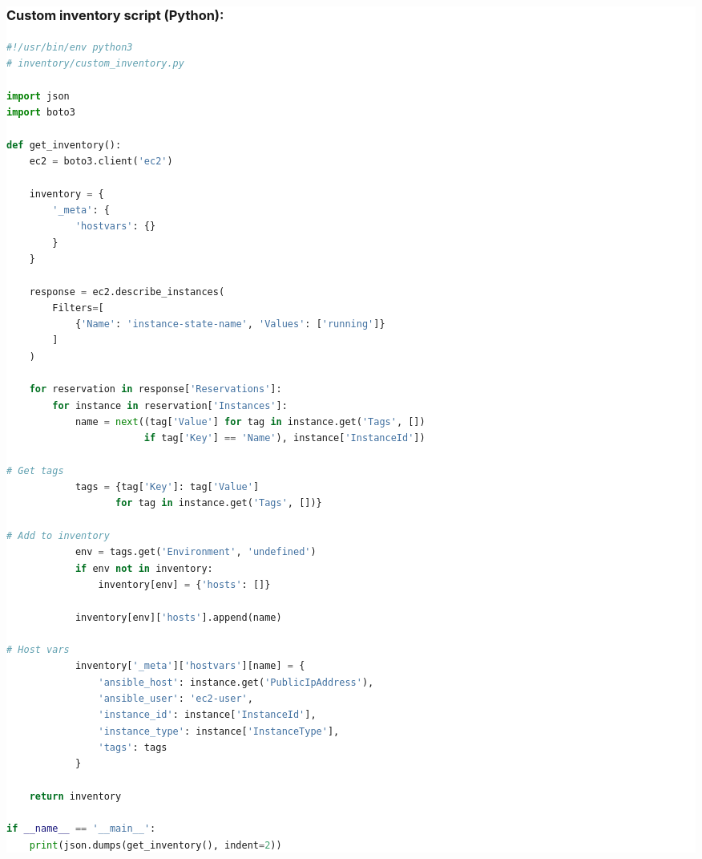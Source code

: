 ### Custom inventory script (Python):
```python
#!/usr/bin/env python3
# inventory/custom_inventory.py

import json
import boto3

def get_inventory():
    ec2 = boto3.client('ec2')
    
    inventory = {
        '_meta': {
            'hostvars': {}
        }
    }
    
    response = ec2.describe_instances(
        Filters=[
            {'Name': 'instance-state-name', 'Values': ['running']}
        ]
    )
    
    for reservation in response['Reservations']:
        for instance in reservation['Instances']:
            name = next((tag['Value'] for tag in instance.get('Tags', []) 
                        if tag['Key'] == 'Name'), instance['InstanceId'])
            
# Get tags
            tags = {tag['Key']: tag['Value'] 
                   for tag in instance.get('Tags', [])}
            
# Add to inventory
            env = tags.get('Environment', 'undefined')
            if env not in inventory:
                inventory[env] = {'hosts': []}
            
            inventory[env]['hosts'].append(name)
            
# Host vars
            inventory['_meta']['hostvars'][name] = {
                'ansible_host': instance.get('PublicIpAddress'),
                'ansible_user': 'ec2-user',
                'instance_id': instance['InstanceId'],
                'instance_type': instance['InstanceType'],
                'tags': tags
            }
    
    return inventory

if __name__ == '__main__':
    print(json.dumps(get_inventory(), indent=2))
```
